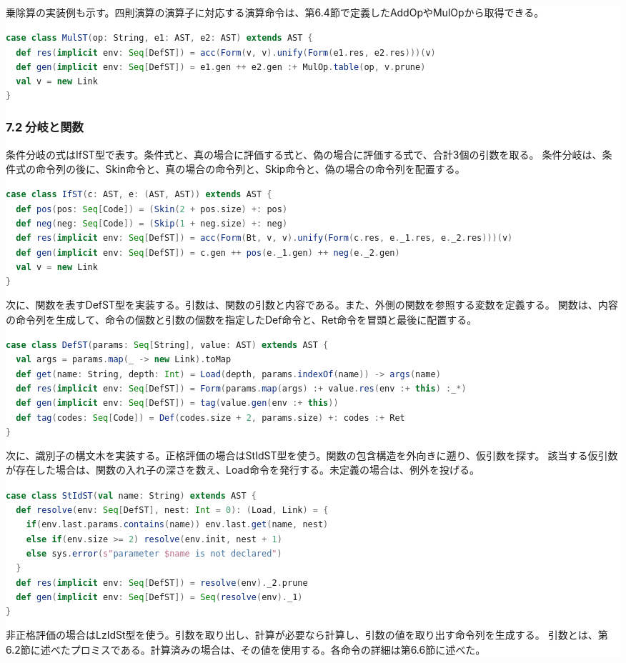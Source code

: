 乗除算の実装例も示す。四則演算の演算子に対応する演算命令は、第6.4節で定義したAddOpやMulOpから取得できる。

```scala
case class MulST(op: String, e1: AST, e2: AST) extends AST {
  def res(implicit env: Seq[DefST]) = acc(Form(v, v).unify(Form(e1.res, e2.res)))(v)
  def gen(implicit env: Seq[DefST]) = e1.gen ++ e2.gen :+ MulOp.table(op, v.prune)
  val v = new Link
}
```

### 7.2 分岐と関数

条件分岐の式はIfST型で表す。条件式と、真の場合に評価する式と、偽の場合に評価する式で、合計3個の引数を取る。
条件分岐は、条件式の命令列の後に、Skin命令と、真の場合の命令列と、Skip命令と、偽の場合の命令列を配置する。

```scala
case class IfST(c: AST, e: (AST, AST)) extends AST {
  def pos(pos: Seq[Code]) = (Skin(2 + pos.size) +: pos)
  def neg(neg: Seq[Code]) = (Skip(1 + neg.size) +: neg)
  def res(implicit env: Seq[DefST]) = acc(Form(Bt, v, v).unify(Form(c.res, e._1.res, e._2.res)))(v)
  def gen(implicit env: Seq[DefST]) = c.gen ++ pos(e._1.gen) ++ neg(e._2.gen)
  val v = new Link
}
```

次に、関数を表すDefST型を実装する。引数は、関数の引数と内容である。また、外側の関数を参照する変数を定義する。
関数は、内容の命令列を生成して、命令の個数と引数の個数を指定したDef命令と、Ret命令を冒頭と最後に配置する。

```scala
case class DefST(params: Seq[String], value: AST) extends AST {
  val args = params.map(_ -> new Link).toMap
  def get(name: String, depth: Int) = Load(depth, params.indexOf(name)) -> args(name)
  def res(implicit env: Seq[DefST]) = Form(params.map(args) :+ value.res(env :+ this) :_*)
  def gen(implicit env: Seq[DefST]) = tag(value.gen(env :+ this))
  def tag(codes: Seq[Code]) = Def(codes.size + 2, params.size) +: codes :+ Ret
}
```

次に、識別子の構文木を実装する。正格評価の場合はStIdST型を使う。関数の包含構造を外向きに遡り、仮引数を探す。
該当する仮引数が存在した場合は、関数の入れ子の深さを数え、Load命令を発行する。未定義の場合は、例外を投げる。

```scala
case class StIdST(val name: String) extends AST {
  def resolve(env: Seq[DefST], nest: Int = 0): (Load, Link) = {
    if(env.last.params.contains(name)) env.last.get(name, nest)
    else if(env.size >= 2) resolve(env.init, nest + 1)
    else sys.error(s"parameter $name is not declared")
  }
  def res(implicit env: Seq[DefST]) = resolve(env)._2.prune
  def gen(implicit env: Seq[DefST]) = Seq(resolve(env)._1)
}
```

非正格評価の場合はLzIdSt型を使う。引数を取り出し、計算が必要なら計算し、引数の値を取り出す命令列を生成する。
引数とは、第6.2節に述べたプロミスである。計算済みの場合は、その値を使用する。各命令の詳細は第6.6節に述べた。
